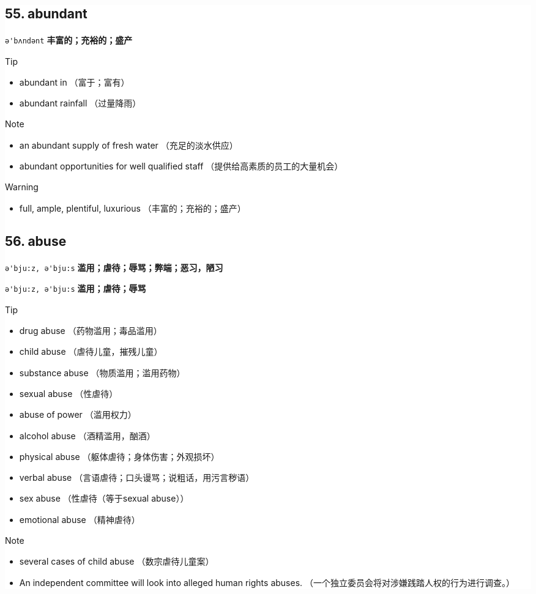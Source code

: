 ## 55. abundant

`ə'bʌndənt`  **丰富的；充裕的；盛产**

> [!TIP]
>
> - abundant in （富于；富有）
>
> - abundant rainfall （过量降雨）
>

> [!NOTE]
>
> - an abundant supply of fresh water （充足的淡水供应）
>
> - abundant opportunities for well qualified staff （提供给高素质的员工的大量机会）
>

> [!WARNING]
>
> - full, ample, plentiful, luxurious （丰富的；充裕的；盛产）
>

## 56. abuse

`ə'bju:z, ə'bju:s`  **滥用；虐待；辱骂；弊端；恶习，陋习**

`ə'bju:z, ə'bju:s`  **滥用；虐待；辱骂**

> [!TIP]
>
> - drug abuse （药物滥用；毒品滥用）
>
> - child abuse （虐待儿童，摧残儿童）
>
> - substance abuse （物质滥用；滥用药物）
>
> - sexual abuse （性虐待）
>
> - abuse of power （滥用权力）
>
> - alcohol abuse （酒精滥用，酗酒）
>
> - physical abuse （躯体虐待；身体伤害；外观损坏）
>
> - verbal abuse （言语虐待；口头谩骂；说粗话，用污言秽语）
>
> - sex abuse （性虐待（等于sexual abuse））
>
> - emotional abuse （精神虐待）
>

> [!NOTE]
>
> - several cases of child abuse （数宗虐待儿童案）
>
> - An independent committee will look into alleged human rights abuses. （一个独立委员会将对涉嫌践踏人权的行为进行调查。）
>
